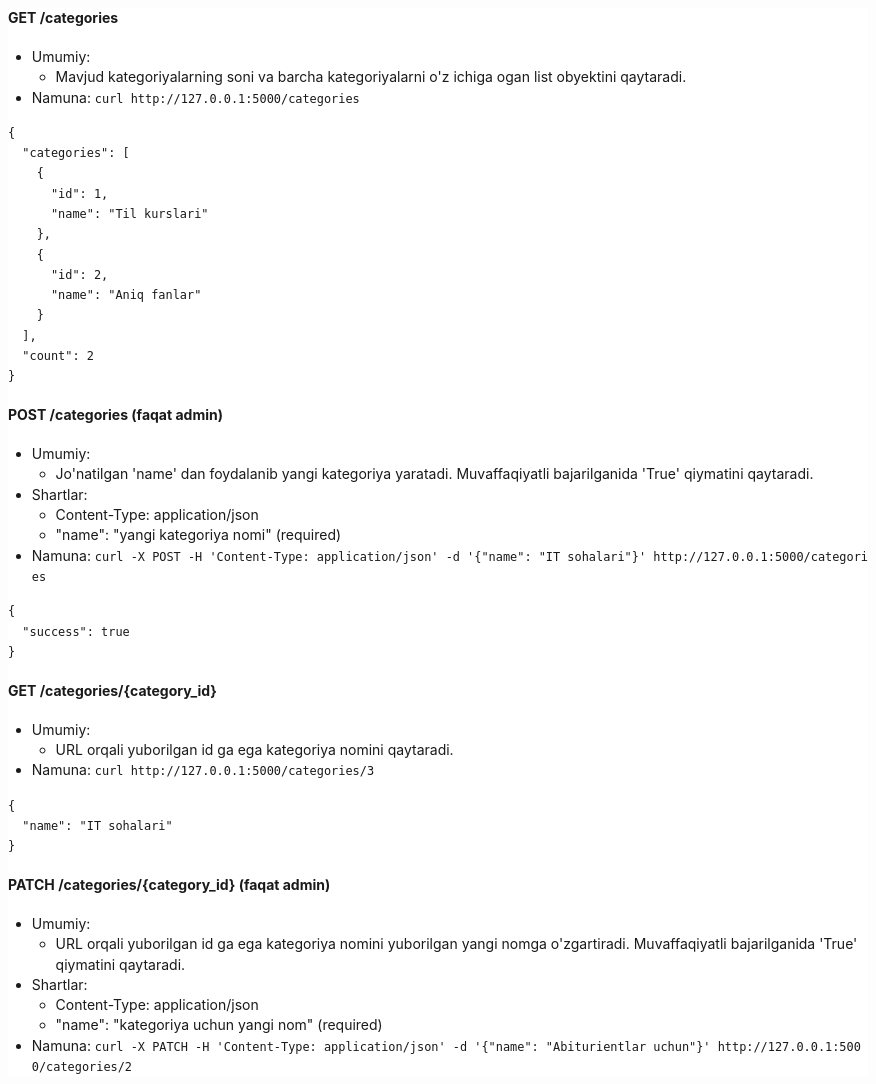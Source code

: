 #### GET /categories
- Umumiy:
    - Mavjud kategoriyalarning soni va barcha kategoriyalarni o'z ichiga ogan list obyektini qaytaradi.
- Namuna: `curl http://127.0.0.1:5000/categories`

```
{
  "categories": [
    {
      "id": 1,
      "name": "Til kurslari"
    },
    {
      "id": 2,
      "name": "Aniq fanlar"
    }
  ],
  "count": 2
}
```
#### POST /categories (faqat admin)
- Umumiy:
    - Jo'natilgan 'name' dan foydalanib yangi kategoriya yaratadi. Muvaffaqiyatli bajarilganida 'True' qiymatini qaytaradi.
- Shartlar:
    - Content-Type: application/json
    - "name": "yangi kategoriya nomi" (required)
- Namuna: `curl -X POST -H 'Content-Type: application/json' -d '{"name": "IT sohalari"}' http://127.0.0.1:5000/categories`

```
{
  "success": true
}
```

#### GET /categories/{category_id}
- Umumiy:
    - URL orqali yuborilgan id ga ega kategoriya nomini qaytaradi.
- Namuna: `curl http://127.0.0.1:5000/categories/3`

```
{
  "name": "IT sohalari"
}
```

#### PATCH /categories/{category_id} (faqat admin)
- Umumiy:
    - URL orqali yuborilgan id ga ega kategoriya nomini yuborilgan yangi nomga o'zgartiradi. Muvaffaqiyatli bajarilganida 'True' qiymatini qaytaradi.
- Shartlar:
    - Content-Type: application/json
    - "name": "kategoriya uchun yangi nom" (required)
- Namuna: `curl -X PATCH -H 'Content-Type: application/json' -d '{"name": "Abiturientlar uchun"}' http://127.0.0.1:5000/categories/2`
